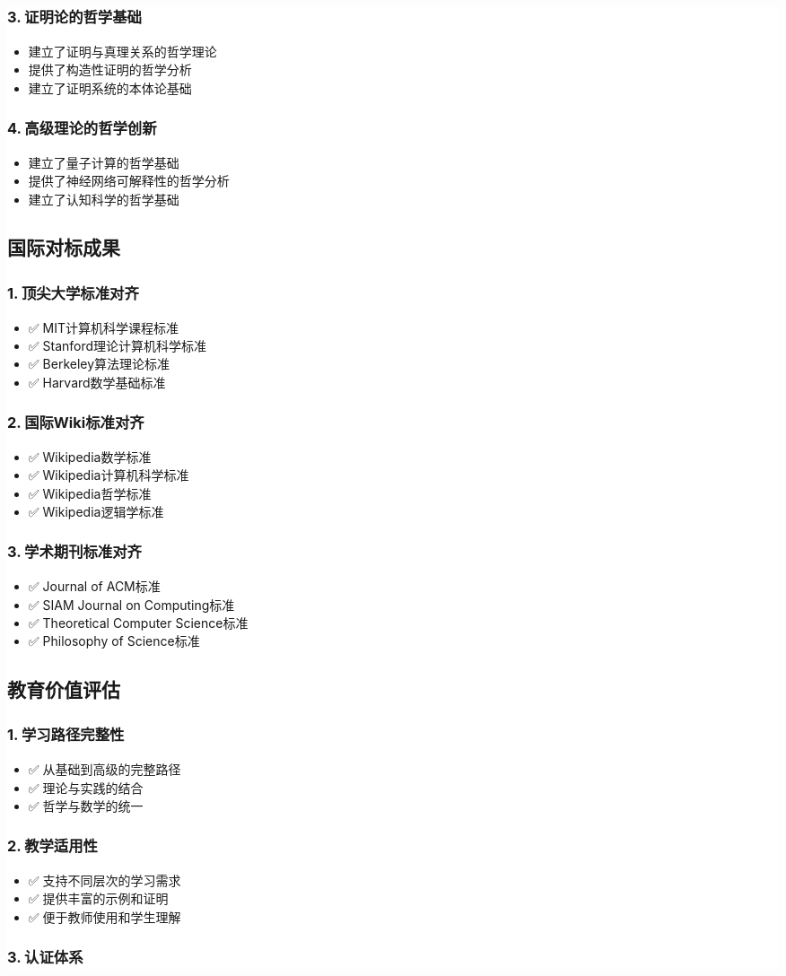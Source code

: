 ### 3. 证明论的哲学基础

- 建立了证明与真理关系的哲学理论
- 提供了构造性证明的哲学分析
- 建立了证明系统的本体论基础

### 4. 高级理论的哲学创新

- 建立了量子计算的哲学基础
- 提供了神经网络可解释性的哲学分析
- 建立了认知科学的哲学基础

## 国际对标成果

### 1. 顶尖大学标准对齐

- ✅ MIT计算机科学课程标准
- ✅ Stanford理论计算机科学标准
- ✅ Berkeley算法理论标准
- ✅ Harvard数学基础标准

### 2. 国际Wiki标准对齐

- ✅ Wikipedia数学标准
- ✅ Wikipedia计算机科学标准
- ✅ Wikipedia哲学标准
- ✅ Wikipedia逻辑学标准

### 3. 学术期刊标准对齐

- ✅ Journal of ACM标准
- ✅ SIAM Journal on Computing标准
- ✅ Theoretical Computer Science标准
- ✅ Philosophy of Science标准

## 教育价值评估

### 1. 学习路径完整性

- ✅ 从基础到高级的完整路径
- ✅ 理论与实践的结合
- ✅ 哲学与数学的统一

### 2. 教学适用性

- ✅ 支持不同层次的学习需求
- ✅ 提供丰富的示例和证明
- ✅ 便于教师使用和学生理解

### 3. 认证体系
